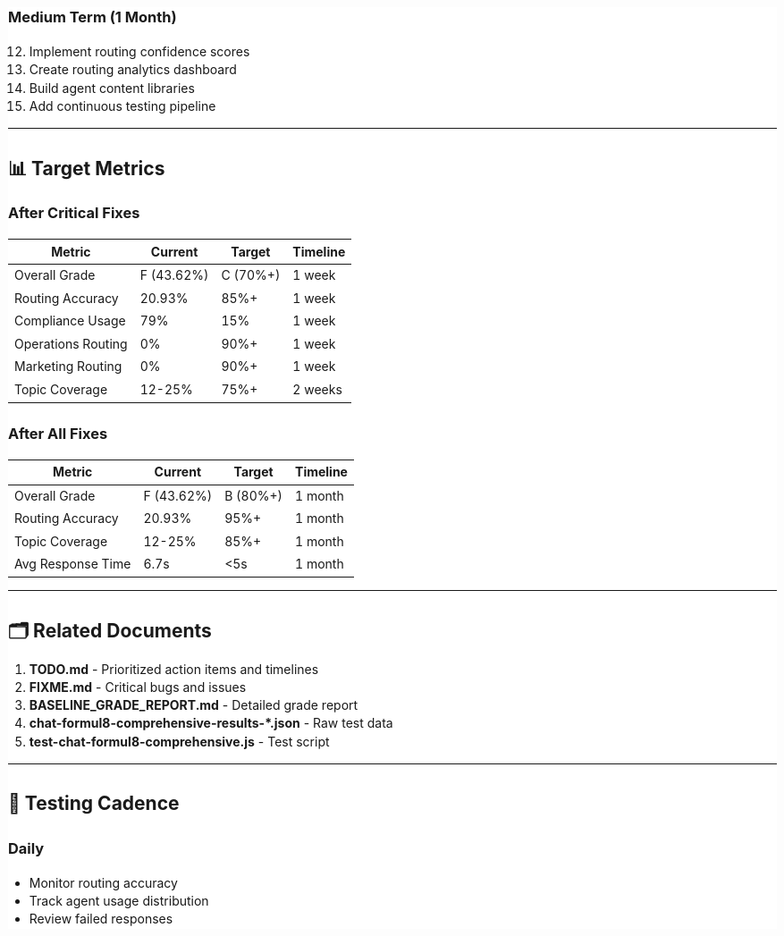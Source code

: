 ### Medium Term (1 Month)
12. Implement routing confidence scores
13. Create routing analytics dashboard
14. Build agent content libraries
15. Add continuous testing pipeline

---

## 📊 Target Metrics

### After Critical Fixes
| Metric | Current | Target | Timeline |
|--------|---------|--------|----------|
| Overall Grade | F (43.62%) | C (70%+) | 1 week |
| Routing Accuracy | 20.93% | 85%+ | 1 week |
| Compliance Usage | 79% | 15% | 1 week |
| Operations Routing | 0% | 90%+ | 1 week |
| Marketing Routing | 0% | 90%+ | 1 week |
| Topic Coverage | 12-25% | 75%+ | 2 weeks |

### After All Fixes
| Metric | Current | Target | Timeline |
|--------|---------|--------|----------|
| Overall Grade | F (43.62%) | B (80%+) | 1 month |
| Routing Accuracy | 20.93% | 95%+ | 1 month |
| Topic Coverage | 12-25% | 85%+ | 1 month |
| Avg Response Time | 6.7s | <5s | 1 month |

---

## 🗂️ Related Documents

1. **TODO.md** - Prioritized action items and timelines
2. **FIXME.md** - Critical bugs and issues
3. **BASELINE_GRADE_REPORT.md** - Detailed grade report
4. **chat-formul8-comprehensive-results-*.json** - Raw test data
5. **test-chat-formul8-comprehensive.js** - Test script

---

## 🔄 Testing Cadence

### Daily
- Monitor routing accuracy
- Track agent usage distribution
- Review failed responses
